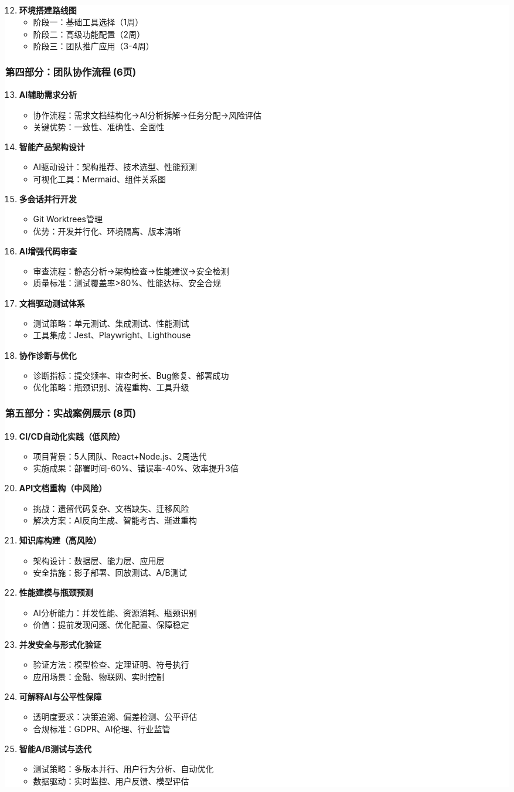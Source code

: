 12. **环境搭建路线图**
    - 阶段一：基础工具选择（1周）
    - 阶段二：高级功能配置（2周）
    - 阶段三：团队推广应用（3-4周）

### 第四部分：团队协作流程 (6页)
13. **AI辅助需求分析**
    - 协作流程：需求文档结构化→AI分析拆解→任务分配→风险评估
    - 关键优势：一致性、准确性、全面性

14. **智能产品架构设计**
    - AI驱动设计：架构推荐、技术选型、性能预测
    - 可视化工具：Mermaid、组件关系图

15. **多会话并行开发**
    - Git Worktrees管理
    - 优势：开发并行化、环境隔离、版本清晰

16. **AI增强代码审查**
    - 审查流程：静态分析→架构检查→性能建议→安全检测
    - 质量标准：测试覆盖率>80%、性能达标、安全合规

17. **文档驱动测试体系**
    - 测试策略：单元测试、集成测试、性能测试
    - 工具集成：Jest、Playwright、Lighthouse

18. **协作诊断与优化**
    - 诊断指标：提交频率、审查时长、Bug修复、部署成功
    - 优化策略：瓶颈识别、流程重构、工具升级

### 第五部分：实战案例展示 (8页)
19. **CI/CD自动化实践（低风险）**
    - 项目背景：5人团队、React+Node.js、2周迭代
    - 实施成果：部署时间-60%、错误率-40%、效率提升3倍

20. **API文档重构（中风险）**
    - 挑战：遗留代码复杂、文档缺失、迁移风险
    - 解决方案：AI反向生成、智能考古、渐进重构

21. **知识库构建（高风险）**
    - 架构设计：数据层、能力层、应用层
    - 安全措施：影子部署、回放测试、A/B测试

22. **性能建模与瓶颈预测**
    - AI分析能力：并发性能、资源消耗、瓶颈识别
    - 价值：提前发现问题、优化配置、保障稳定

23. **并发安全与形式化验证**
    - 验证方法：模型检查、定理证明、符号执行
    - 应用场景：金融、物联网、实时控制

24. **可解释AI与公平性保障**
    - 透明度要求：决策追溯、偏差检测、公平评估
    - 合规标准：GDPR、AI伦理、行业监管

25. **智能A/B测试与迭代**
    - 测试策略：多版本并行、用户行为分析、自动优化
    - 数据驱动：实时监控、用户反馈、模型评估
